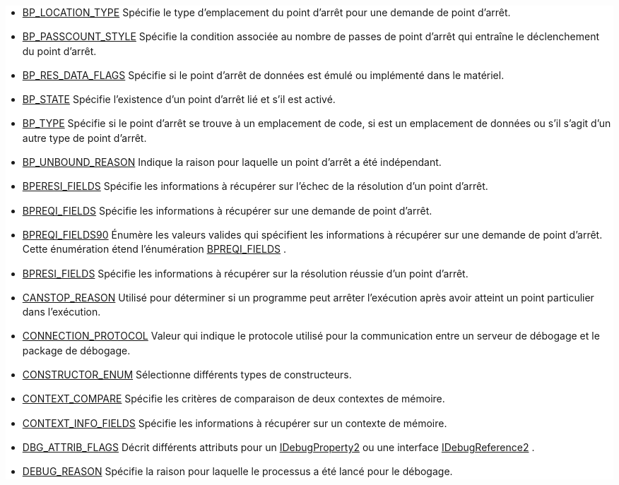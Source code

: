 - [BP_LOCATION_TYPE](../../../extensibility/debugger/reference/bp-location-type.md) Spécifie le type d’emplacement du point d’arrêt pour une demande de point d’arrêt.

- [BP_PASSCOUNT_STYLE](../../../extensibility/debugger/reference/bp-passcount-style.md) Spécifie la condition associée au nombre de passes de point d’arrêt qui entraîne le déclenchement du point d’arrêt.

- [BP_RES_DATA_FLAGS](../../../extensibility/debugger/reference/bp-res-data-flags.md) Spécifie si le point d’arrêt de données est émulé ou implémenté dans le matériel.

- [BP_STATE](../../../extensibility/debugger/reference/bp-state.md) Spécifie l’existence d’un point d’arrêt lié et s’il est activé.

- [BP_TYPE](../../../extensibility/debugger/reference/bp-type.md) Spécifie si le point d’arrêt se trouve à un emplacement de code, si est un emplacement de données ou s’il s’agit d’un autre type de point d’arrêt.

- [BP_UNBOUND_REASON](../../../extensibility/debugger/reference/bp-unbound-reason.md) Indique la raison pour laquelle un point d’arrêt a été indépendant.

- [BPERESI_FIELDS](../../../extensibility/debugger/reference/bperesi-fields.md) Spécifie les informations à récupérer sur l’échec de la résolution d’un point d’arrêt.

- [BPREQI_FIELDS](../../../extensibility/debugger/reference/bpreqi-fields.md) Spécifie les informations à récupérer sur une demande de point d’arrêt.

- [BPREQI_FIELDS90](../../../extensibility/debugger/reference/bpreqi-fields90.md) Énumère les valeurs valides qui spécifient les informations à récupérer sur une demande de point d’arrêt. Cette énumération étend l’énumération [BPREQI_FIELDS](../../../extensibility/debugger/reference/bpreqi-fields.md) .

- [BPRESI_FIELDS](../../../extensibility/debugger/reference/bpresi-fields.md) Spécifie les informations à récupérer sur la résolution réussie d’un point d’arrêt.

- [CANSTOP_REASON](../../../extensibility/debugger/reference/canstop-reason.md) Utilisé pour déterminer si un programme peut arrêter l’exécution après avoir atteint un point particulier dans l’exécution.

- [CONNECTION_PROTOCOL](../../../extensibility/debugger/reference/connection-protocol.md) Valeur qui indique le protocole utilisé pour la communication entre un serveur de débogage et le package de débogage.

- [CONSTRUCTOR_ENUM](../../../extensibility/debugger/reference/constructor-enum.md) Sélectionne différents types de constructeurs.

- [CONTEXT_COMPARE](../../../extensibility/debugger/reference/context-compare.md) Spécifie les critères de comparaison de deux contextes de mémoire.

- [CONTEXT_INFO_FIELDS](../../../extensibility/debugger/reference/context-info-fields.md) Spécifie les informations à récupérer sur un contexte de mémoire.

- [DBG_ATTRIB_FLAGS](../../../extensibility/debugger/reference/dbg-attrib-flags.md) Décrit différents attributs pour un [IDebugProperty2](../../../extensibility/debugger/reference/idebugproperty2.md) ou une interface [IDebugReference2](../../../extensibility/debugger/reference/idebugreference2.md) .

- [DEBUG_REASON](../../../extensibility/debugger/reference/debug-reason.md) Spécifie la raison pour laquelle le processus a été lancé pour le débogage.
